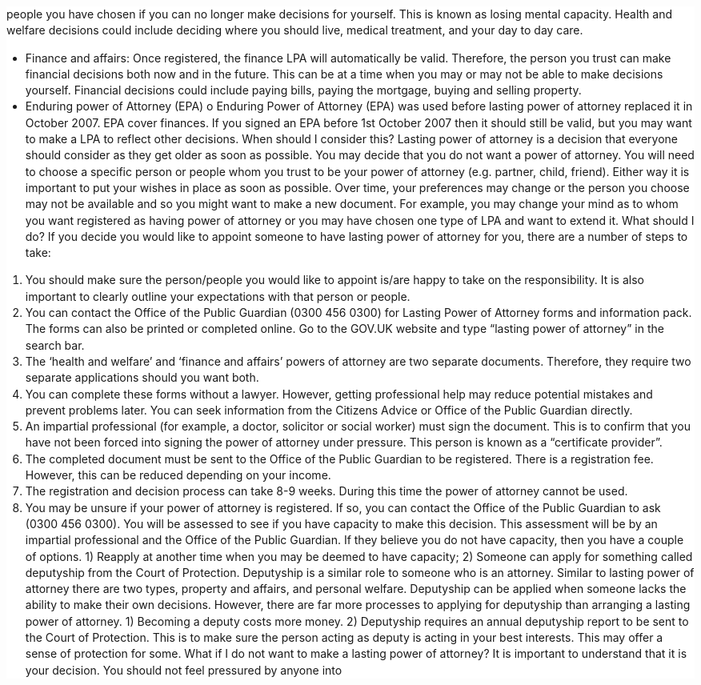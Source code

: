 people you have chosen if you can no longer make decisions for yourself. This is known as losing
mental capacity. Health and welfare decisions could include deciding where you should live,
medical treatment, and your day to day care.
- Finance and affairs: Once registered, the finance LPA will automatically be valid. Therefore,
the person you trust can make financial decisions both now and in the future. This can be
at a time when you may or may not be able to make decisions yourself. Financial decisions
could include paying bills, paying the mortgage, buying and selling property.
- Enduring power of Attorney (EPA) o Enduring Power of Attorney (EPA) was used before lasting
power of attorney replaced it in October 2007. EPA cover finances. If you signed an EPA before
1st October 2007 then it should still be valid, but you may want to make a LPA to reflect other
decisions.
When should I consider this?
Lasting power of attorney is a decision that everyone should consider as they get older as soon as
possible. You may decide that you do not want a power of attorney. You will need to choose a
specific person or people whom you trust to be your power of attorney (e.g. partner, child, friend).
Either way it is important to put your wishes in place as soon as possible.
Over time, your preferences may change or the person you choose may not be available and so
you might want to make a new document. For example, you may change your mind as to whom
you want registered as having power of attorney or you may have chosen one type of LPA and
want to extend it.
What should I do?
If you decide you would like to appoint someone to have lasting power of attorney for you, there
are a number of steps to take:
1. You should make sure the person/people you would like to appoint is/are happy to take on
the responsibility. It is also important to clearly outline your expectations with that person or
people.
2. You can contact the Office of the Public Guardian
(0300 456 0300) for Lasting Power of Attorney
forms and information pack. The forms can also be
printed or completed online. Go to the GOV.UK
website and type “lasting power of attorney” in the
search bar.
3. The ‘health and welfare’ and ‘finance and affairs’
powers of attorney are two separate documents.
Therefore, they require two separate applications
should you want both.
4. You can complete these forms without a lawyer. However, getting professional help may
reduce potential mistakes and prevent problems later. You can seek information from the
Citizens Advice or Office of the Public Guardian directly.
5. An impartial professional (for example, a doctor, solicitor or social worker) must sign the
document. This is to confirm that you have not been forced into signing the power of attorney
under pressure. This person is known as a “certificate provider”.
6. The completed document must be sent to the Office of the Public Guardian to be registered.
There is a registration fee. However, this can be reduced depending on your income.
7. The registration and decision process can take 8-9 weeks. During this time the power of
attorney cannot be used.
8. You may be unsure if your power of attorney is registered. If so, you can contact the Office of
the Public Guardian to ask (0300 456 0300).
You will be assessed to see if you have capacity to make this decision. This assessment will be by
an impartial professional and the Office of the Public Guardian. If they believe you do not have
capacity, then you have a couple of options. 1) Reapply at another time when you
may be deemed to have capacity; 2) Someone can apply for something called deputyship from
the Court of Protection.
Deputyship is a similar role to someone who is an attorney. Similar to lasting power of attorney
there are two types, property and affairs, and personal welfare. Deputyship can be applied when
someone lacks the ability to make their own decisions. However, there are far more processes to
applying for deputyship than arranging a lasting power of attorney. 1) Becoming a deputy costs
more money. 2) Deputyship requires an annual deputyship report to be sent to the Court of
Protection. This is to make sure the person acting as deputy is acting in your best interests. This
may offer a sense of protection for some.
What if I do not want to make a lasting power of attorney?
It is important to understand that it is your decision. You should not feel pressured by anyone into